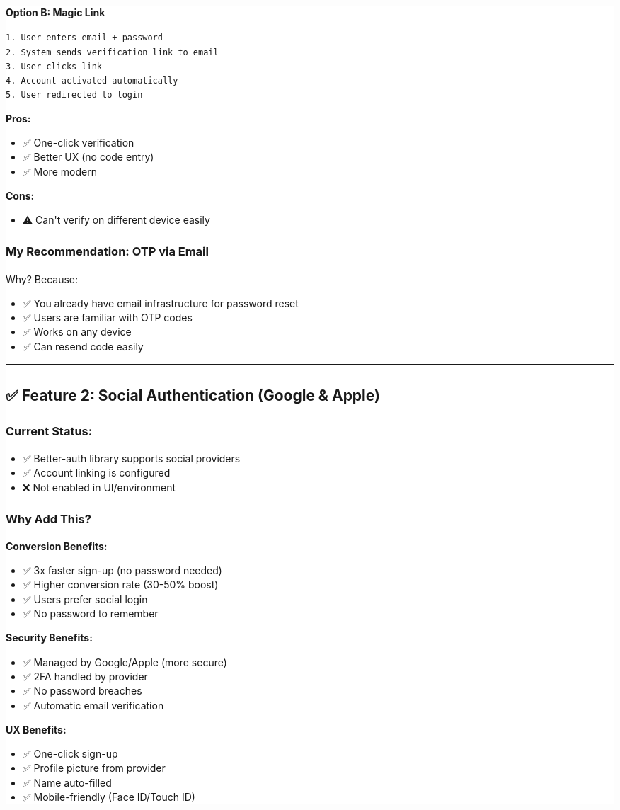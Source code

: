 **Option B: Magic Link**
```
1. User enters email + password
2. System sends verification link to email
3. User clicks link
4. Account activated automatically
5. User redirected to login
```

**Pros:**
- ✅ One-click verification
- ✅ Better UX (no code entry)
- ✅ More modern

**Cons:**
- ⚠️ Can't verify on different device easily

### **My Recommendation: OTP via Email**

Why? Because:
- ✅ You already have email infrastructure for password reset
- ✅ Users are familiar with OTP codes
- ✅ Works on any device
- ✅ Can resend code easily

---

## ✅ Feature 2: Social Authentication (Google & Apple)

### **Current Status:**
- ✅ Better-auth library supports social providers
- ✅ Account linking is configured
- ❌ Not enabled in UI/environment

### **Why Add This?**

**Conversion Benefits:**
- ✅ 3x faster sign-up (no password needed)
- ✅ Higher conversion rate (30-50% boost)
- ✅ Users prefer social login
- ✅ No password to remember

**Security Benefits:**
- ✅ Managed by Google/Apple (more secure)
- ✅ 2FA handled by provider
- ✅ No password breaches
- ✅ Automatic email verification

**UX Benefits:**
- ✅ One-click sign-up
- ✅ Profile picture from provider
- ✅ Name auto-filled
- ✅ Mobile-friendly (Face ID/Touch ID)
